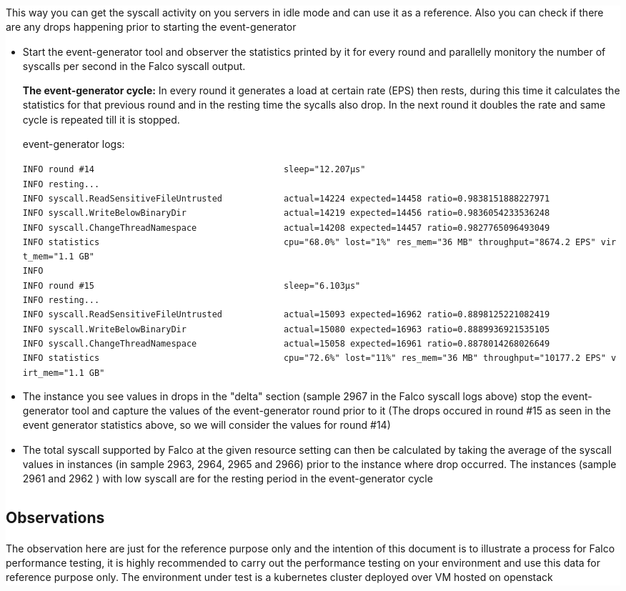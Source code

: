   This way you can get the syscall activity on you servers in idle mode and can use it as a reference. Also you can check if there are any drops happening prior to starting the event-generator

- Start the event-generator tool and observer the statistics printed by it for every round and parallelly monitory the number of syscalls per second in the Falco syscall output. 

  **The event-generator cycle:**  In every round it generates a load at certain rate (EPS) then rests, during this time it calculates the statistics for that previous round and in the resting time the sycalls also drop. In the next round it doubles the rate and same cycle is repeated till it is stopped.

  event-generator logs:

  ```
  INFO round #14                                     sleep="12.207µs"
  INFO resting...
  INFO syscall.ReadSensitiveFileUntrusted            actual=14224 expected=14458 ratio=0.9838151888227971
  INFO syscall.WriteBelowBinaryDir                   actual=14219 expected=14456 ratio=0.9836054233536248
  INFO syscall.ChangeThreadNamespace                 actual=14208 expected=14457 ratio=0.9827765096493049
  INFO statistics                                    cpu="68.0%" lost="1%" res_mem="36 MB" throughput="8674.2 EPS" virt_mem="1.1 GB"
  INFO
  INFO round #15                                     sleep="6.103µs"
  INFO resting...
  INFO syscall.ReadSensitiveFileUntrusted            actual=15093 expected=16962 ratio=0.8898125221082419
  INFO syscall.WriteBelowBinaryDir                   actual=15080 expected=16963 ratio=0.8889936921535105
  INFO syscall.ChangeThreadNamespace                 actual=15058 expected=16961 ratio=0.8878014268026649
  INFO statistics                                    cpu="72.6%" lost="11%" res_mem="36 MB" throughput="10177.2 EPS" virt_mem="1.1 GB"
  ```

  

- The instance you see values in drops in the "delta" section (sample 2967 in the Falco syscall logs above) stop the event-generator tool and capture the  values of the event-generator round prior to it (The drops occured in round #15 as seen in the event generator statistics above, so we will consider the values for round #14)

- The total syscall supported by Falco at the given resource setting can then be calculated by taking the average of the syscall values in instances  (in sample 2963, 2964, 2965 and 2966) prior to the instance where drop occurred. The instances (sample 2961 and 2962 ) with low syscall are for the resting period in the event-generator cycle

 

## Observations

The observation here are just for the reference purpose only and the intention of this document is to illustrate a process for Falco performance testing, it is highly recommended to carry out the performance testing on your environment and use this data for reference purpose only. The environment under test is a kubernetes cluster deployed over VM hosted on openstack
